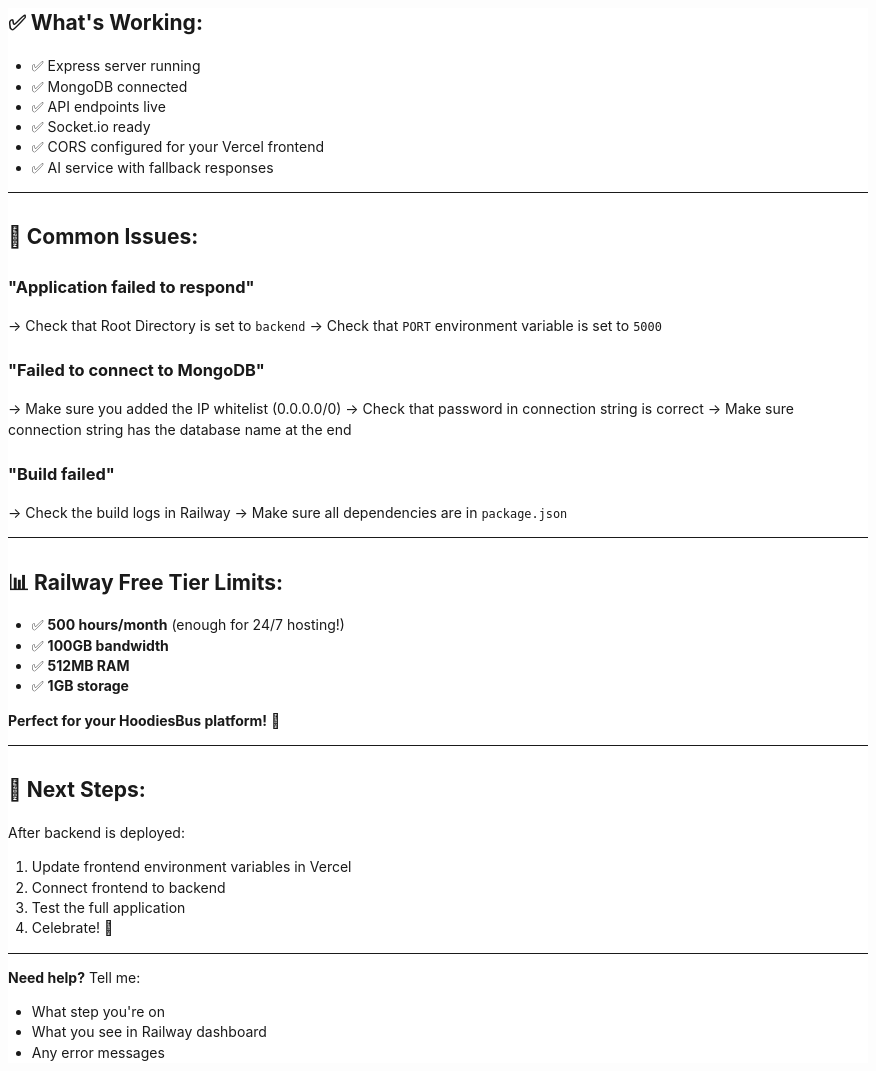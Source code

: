 
## ✅ What's Working:

- ✅ Express server running
- ✅ MongoDB connected
- ✅ API endpoints live
- ✅ Socket.io ready
- ✅ CORS configured for your Vercel frontend
- ✅ AI service with fallback responses

---

## 🚨 Common Issues:

### "Application failed to respond"
→ Check that Root Directory is set to `backend`
→ Check that `PORT` environment variable is set to `5000`

### "Failed to connect to MongoDB"
→ Make sure you added the IP whitelist (0.0.0.0/0)
→ Check that password in connection string is correct
→ Make sure connection string has the database name at the end

### "Build failed"
→ Check the build logs in Railway
→ Make sure all dependencies are in `package.json`

---

## 📊 Railway Free Tier Limits:

- ✅ **500 hours/month** (enough for 24/7 hosting!)
- ✅ **100GB bandwidth**
- ✅ **512MB RAM**
- ✅ **1GB storage**

**Perfect for your HoodiesBus platform!** 🎉

---

## 🎉 Next Steps:

After backend is deployed:
1. Update frontend environment variables in Vercel
2. Connect frontend to backend
3. Test the full application
4. Celebrate! 🚀

---

**Need help?** Tell me:
- What step you're on
- What you see in Railway dashboard
- Any error messages
